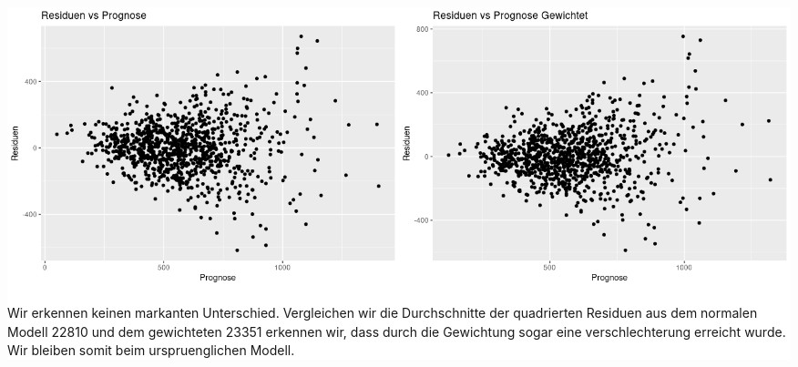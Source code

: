 <img src="Mietspiegel_files/figure-gfm/unnamed-chunk-19-1.png" width="50%" /><img src="Mietspiegel_files/figure-gfm/unnamed-chunk-19-2.png" width="50%" />

Wir erkennen keinen markanten Unterschied. Vergleichen wir die
Durchschnitte der quadrierten Residuen aus dem normalen Modell 22810 und
dem gewichteten 23351 erkennen wir, dass durch die Gewichtung sogar eine
verschlechterung erreicht wurde. Wir bleiben somit beim urspruenglichen
Modell.

